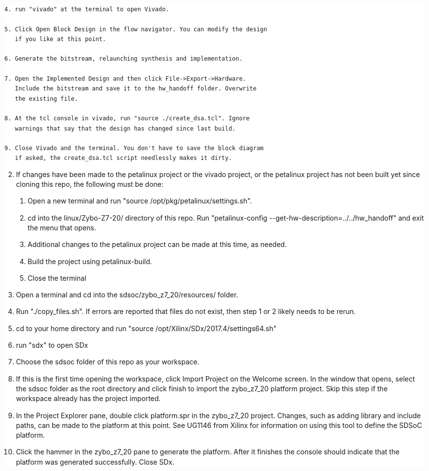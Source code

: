     4. run "vivado" at the terminal to open Vivado. 

    5. Click Open Block Design in the flow navigator. You can modify the design 
       if you like at this point. 
  
    6. Generate the bitstream, relaunching synthesis and implementation.
    
    7. Open the Implemented Design and then click File->Export->Hardware. 
       Include the bitstream and save it to the hw_handoff folder. Overwrite
       the existing file.

    8. At the tcl console in vivado, run "source ./create_dsa.tcl". Ignore 
       warnings that say that the design has changed since last build.
   
    9. Close Vivado and the terminal. You don't have to save the block diagram 
       if asked, the create_dsa.tcl script needlessly makes it dirty.

2. If changes have been made to the petalinux project or the vivado project, or 
   the petalinux project has not been built yet since cloning this repo, the 
   following must be done:

    1. Open a new terminal and run "source /opt/pkg/petalinux/settings.sh".

    2. cd into the linux/Zybo-Z7-20/ directory of this repo. Run 
       "petalinux-config --get-hw-description=../../hw_handoff" and exit the
       menu that opens.
   
    3. Additional changes to the petalinux project can be made at this time, as 
       needed.

    4. Build the project using petalinux-build.

    5. Close the terminal 

3. Open a terminal and cd into the sdsoc/zybo_z7_20/resources/ folder.

4. Run "./copy_files.sh". If errors are reported that files do not exist, then 
   step 1 or 2 likely needs to be rerun.

5. cd to your home directory and run 
   "source /opt/Xilinx/SDx/2017.4/settings64.sh"

6. run "sdx" to open SDx

7. Choose the sdsoc folder of this repo as your workspace.

8. If this is the first time opening the workspace, click Import Project on the 
   Welcome screen. In the window that opens, select the sdsoc folder as the root
   directory and click finish to import the zybo_z7_20 platform project. Skip 
   this step if the workspace already has the project imported.

9. In the Project Explorer pane, double click platform.spr in the zybo_z7_20
   project. Changes, such as adding library and include paths, can be made to
   the platform at this point. See UG1146 from Xilinx for information on using
   this tool to define the SDSoC platform.

10. Click the hammer in the zybo_z7_20 pane to generate the platform. After it 
    finishes the console should indicate that the platform was generated 
    successfully. Close SDx.
